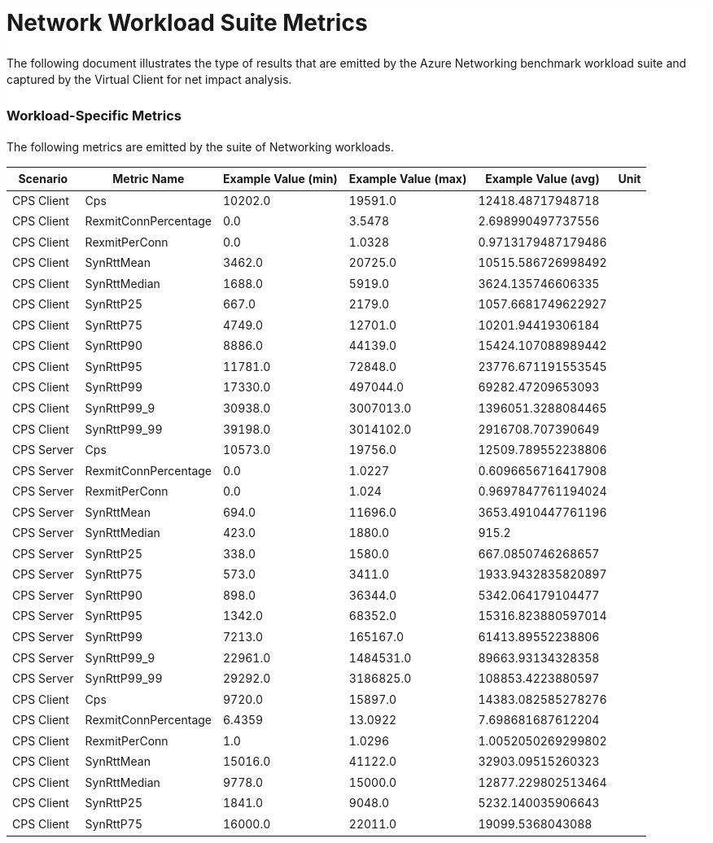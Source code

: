 ﻿# Network Workload Suite Metrics
The following document illustrates the type of results that are emitted by the Azure Networking benchmark workload suite and captured by the
Virtual Client for net impact analysis.

### Workload-Specific Metrics
The following metrics are emitted by the suite of Networking workloads.

| Scenario | Metric Name | Example Value (min) | Example Value (max) | Example Value (avg) | Unit |
|----------|-------------|---------------------|---------------------|---------------------|------|
| CPS Client | Cps | 10202.0 | 19591.0 | 12418.48717948718 | |
| CPS Client | RexmitConnPercentage | 0.0 | 3.5478 | 2.698990497737556 |  |
| CPS Client | RexmitPerConn | 0.0 | 1.0328 | 0.9713179487179486 |  |
| CPS Client | SynRttMean | 3462.0 | 20725.0 | 10515.586726998492 |  |
| CPS Client | SynRttMedian | 1688.0 | 5919.0 | 3624.135746606335 |  |
| CPS Client | SynRttP25 | 667.0 | 2179.0 | 1057.6681749622927 |  |
| CPS Client | SynRttP75 | 4749.0 | 12701.0 | 10201.94419306184 |  |
| CPS Client | SynRttP90 | 8886.0 | 44139.0 | 15424.107088989442 |  |
| CPS Client | SynRttP95 | 11781.0 | 72848.0 | 23776.671191553545 |  |
| CPS Client | SynRttP99 | 17330.0 | 497044.0 | 69282.47209653093 |  |
| CPS Client | SynRttP99_9 | 30938.0 | 3007013.0 | 1396051.3288084465 |  |
| CPS Client | SynRttP99_99 | 39198.0 | 3014102.0 | 2916708.707390649 |  |
| CPS Server | Cps | 10573.0 | 19756.0 | 12509.789552238806 |  |
| CPS Server | RexmitConnPercentage | 0.0 | 1.0227 | 0.6096656716417908 |  |
| CPS Server | RexmitPerConn | 0.0 | 1.024 | 0.9697847761194024 |  |
| CPS Server | SynRttMean | 694.0 | 11696.0 | 3653.4910447761196 |  |
| CPS Server | SynRttMedian | 423.0 | 1880.0 | 915.2 |  |
| CPS Server | SynRttP25 | 338.0 | 1580.0 | 667.0850746268657 |  |
| CPS Server | SynRttP75 | 573.0 | 3411.0 | 1933.9432835820897 |  |
| CPS Server | SynRttP90 | 898.0 | 36344.0 | 5342.064179104477 |  |
| CPS Server | SynRttP95 | 1342.0 | 68352.0 | 15316.823880597014 |  |
| CPS Server | SynRttP99 | 7213.0 | 165167.0 | 61413.89552238806 |  |
| CPS Server | SynRttP99_9 | 22961.0 | 1484531.0 | 89663.93134328358 |  |
| CPS Server | SynRttP99_99 | 29292.0 | 3186825.0 | 108853.4223880597 |  |
| CPS Client | Cps | 9720.0 | 15897.0 | 14383.082585278276 |  |
| CPS Client | RexmitConnPercentage | 6.4359 | 13.0922 | 7.698681687612204 |  |
| CPS Client | RexmitPerConn | 1.0 | 1.0296 | 1.0052050269299802 |  |
| CPS Client | SynRttMean | 15016.0 | 41122.0 | 32903.09515260323 |  |
| CPS Client | SynRttMedian | 9778.0 | 15000.0 | 12877.229802513464 |  |
| CPS Client | SynRttP25 | 1841.0 | 9048.0 | 5232.140035906643 |  |
| CPS Client | SynRttP75 | 16000.0 | 22011.0 | 19099.5368043088 |  |